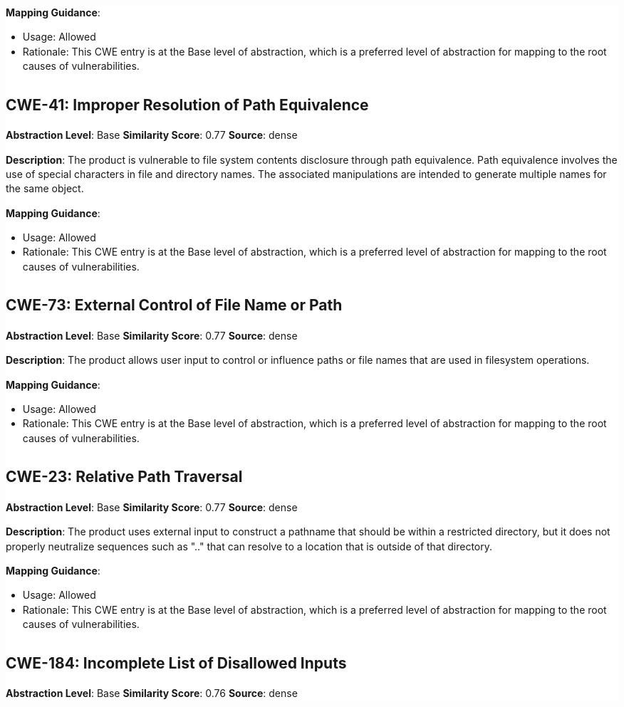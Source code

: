 **Mapping Guidance**:
- Usage: Allowed
- Rationale: This CWE entry is at the Base level of abstraction, which is a preferred level of abstraction for mapping to the root causes of vulnerabilities.

## CWE-41: Improper Resolution of Path Equivalence
**Abstraction Level**: Base
**Similarity Score**: 0.77
**Source**: dense

**Description**:
The product is vulnerable to file system contents disclosure through path equivalence. Path equivalence involves the use of special characters in file and directory names. The associated manipulations are intended to generate multiple names for the same object.

**Mapping Guidance**:
- Usage: Allowed
- Rationale: This CWE entry is at the Base level of abstraction, which is a preferred level of abstraction for mapping to the root causes of vulnerabilities.

## CWE-73: External Control of File Name or Path
**Abstraction Level**: Base
**Similarity Score**: 0.77
**Source**: dense

**Description**:
The product allows user input to control or influence paths or file names that are used in filesystem operations.

**Mapping Guidance**:
- Usage: Allowed
- Rationale: This CWE entry is at the Base level of abstraction, which is a preferred level of abstraction for mapping to the root causes of vulnerabilities.

## CWE-23: Relative Path Traversal
**Abstraction Level**: Base
**Similarity Score**: 0.77
**Source**: dense

**Description**:
The product uses external input to construct a pathname that should be within a restricted directory, but it does not properly neutralize sequences such as ".." that can resolve to a location that is outside of that directory.

**Mapping Guidance**:
- Usage: Allowed
- Rationale: This CWE entry is at the Base level of abstraction, which is a preferred level of abstraction for mapping to the root causes of vulnerabilities.

## CWE-184: Incomplete List of Disallowed Inputs
**Abstraction Level**: Base
**Similarity Score**: 0.76
**Source**: dense
